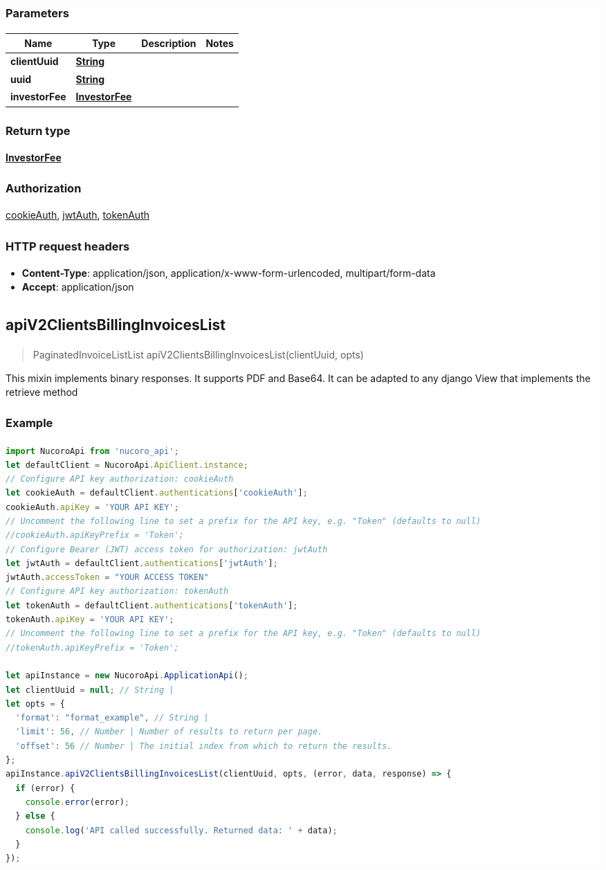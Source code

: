 ### Parameters


Name | Type | Description  | Notes
------------- | ------------- | ------------- | -------------
 **clientUuid** | [**String**](.md)|  | 
 **uuid** | [**String**](.md)|  | 
 **investorFee** | [**InvestorFee**](InvestorFee.md)|  | 

### Return type

[**InvestorFee**](InvestorFee.md)

### Authorization

[cookieAuth](../README.md#cookieAuth), [jwtAuth](../README.md#jwtAuth), [tokenAuth](../README.md#tokenAuth)

### HTTP request headers

- **Content-Type**: application/json, application/x-www-form-urlencoded, multipart/form-data
- **Accept**: application/json


## apiV2ClientsBillingInvoicesList

> PaginatedInvoiceListList apiV2ClientsBillingInvoicesList(clientUuid, opts)



This mixin implements binary responses. It supports PDF and Base64. It can be adapted to any django View that implements the retrieve method

### Example

```javascript
import NucoroApi from 'nucoro_api';
let defaultClient = NucoroApi.ApiClient.instance;
// Configure API key authorization: cookieAuth
let cookieAuth = defaultClient.authentications['cookieAuth'];
cookieAuth.apiKey = 'YOUR API KEY';
// Uncomment the following line to set a prefix for the API key, e.g. "Token" (defaults to null)
//cookieAuth.apiKeyPrefix = 'Token';
// Configure Bearer (JWT) access token for authorization: jwtAuth
let jwtAuth = defaultClient.authentications['jwtAuth'];
jwtAuth.accessToken = "YOUR ACCESS TOKEN"
// Configure API key authorization: tokenAuth
let tokenAuth = defaultClient.authentications['tokenAuth'];
tokenAuth.apiKey = 'YOUR API KEY';
// Uncomment the following line to set a prefix for the API key, e.g. "Token" (defaults to null)
//tokenAuth.apiKeyPrefix = 'Token';

let apiInstance = new NucoroApi.ApplicationApi();
let clientUuid = null; // String | 
let opts = {
  'format': "format_example", // String | 
  'limit': 56, // Number | Number of results to return per page.
  'offset': 56 // Number | The initial index from which to return the results.
};
apiInstance.apiV2ClientsBillingInvoicesList(clientUuid, opts, (error, data, response) => {
  if (error) {
    console.error(error);
  } else {
    console.log('API called successfully. Returned data: ' + data);
  }
});
```